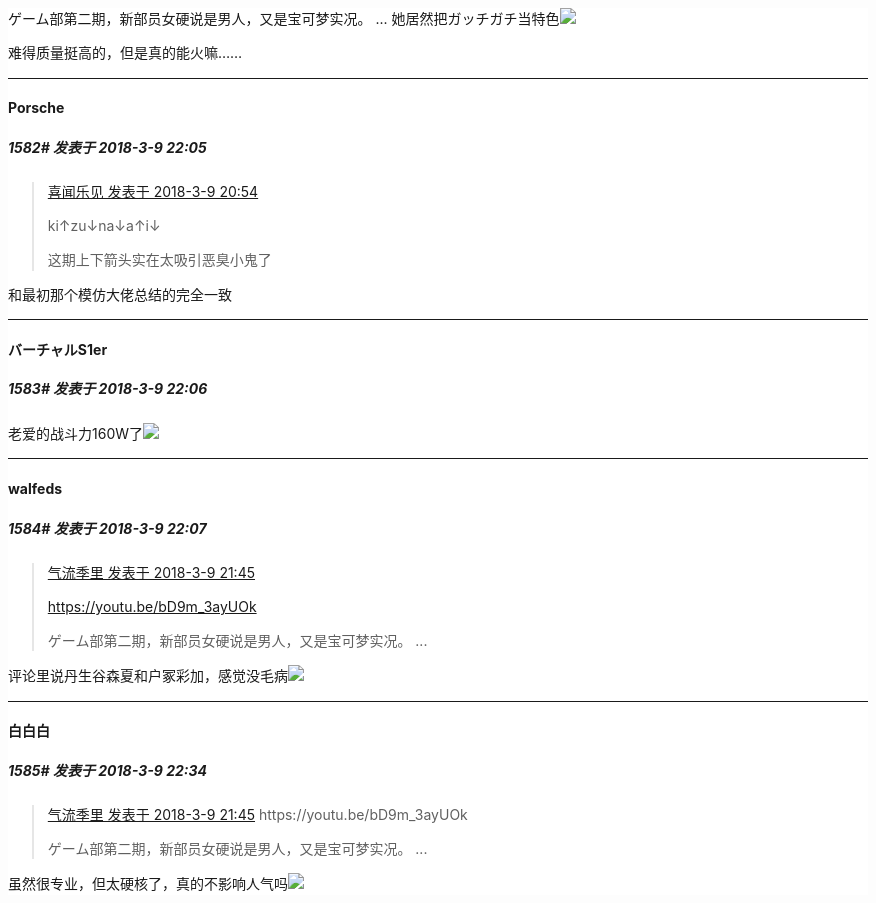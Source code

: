 ゲーム部第二期，新部员女硬说是男人，又是宝可梦实况。 ...</blockquote>
她居然把ガッチガチ当特色<img src="https://static.saraba1st.com/image/smiley/face2017/068.png" referrerpolicy="no-referrer">

难得质量挺高的，但是真的能火嘛……


*****

####  Porsche  
##### 1582#       发表于 2018-3-9 22:05


<blockquote><a href="httphttps://bbs.saraba1st.com/2b/forum.php?mod=redirect&amp;goto=findpost&amp;pid=38799004&amp;ptid=1572644" target="_blank">喜闻乐见 发表于 2018-3-9 20:54</a>

ki↑zu↓na↓a↑i↓


这期上下箭头实在太吸引恶臭小鬼了</blockquote>
和最初那个模仿大佬总结的完全一致


*****

####  バーチャルS1er  
##### 1583#       发表于 2018-3-9 22:06


老爱的战斗力160W了<img src="https://static.saraba1st.com/image/smiley/face2017/072.png" referrerpolicy="no-referrer">


*****

####  walfeds  
##### 1584#       发表于 2018-3-9 22:07


<blockquote><a href="httphttps://bbs.saraba1st.com/2b/forum.php?mod=redirect&amp;goto=findpost&amp;pid=38799371&amp;ptid=1572644" target="_blank">气流季里 发表于 2018-3-9 21:45</a>

https://youtu.be/bD9m_3ayUOk

ゲーム部第二期，新部员女硬说是男人，又是宝可梦实况。 ...</blockquote>
评论里说丹生谷森夏和户冢彩加，感觉没毛病<img src="https://static.saraba1st.com/image/smiley/face2017/067.png" referrerpolicy="no-referrer">


*****

####  白白白  
##### 1585#       发表于 2018-3-9 22:34


<blockquote><a href="httphttps://bbs.saraba1st.com/2b/forum.php?mod=redirect&amp;goto=findpost&amp;pid=38799371&amp;ptid=1572644" target="_blank">气流季里 发表于 2018-3-9 21:45</a>
https://youtu.be/bD9m_3ayUOk

ゲーム部第二期，新部员女硬说是男人，又是宝可梦实况。 ...</blockquote>
虽然很专业，但太硬核了，真的不影响人气吗<img src="https://static.saraba1st.com/image/smiley/face2017/094.png" referrerpolicy="no-referrer">
